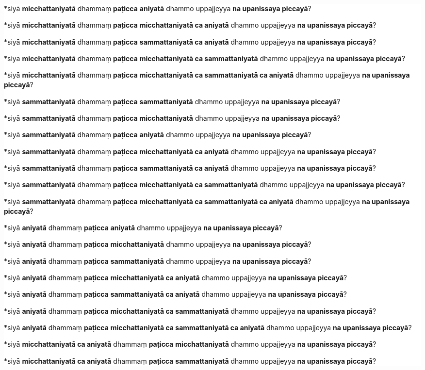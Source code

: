    *siyā **micchattaniyatā** dhammaṃ **paṭicca** **aniyatā** dhammo uppajjeyya **na upanissaya piccayā**?

   *siyā **micchattaniyatā** dhammaṃ **paṭicca** **micchattaniyatā ca aniyatā** dhammo uppajjeyya **na upanissaya piccayā**?

   *siyā **micchattaniyatā** dhammaṃ **paṭicca** **sammattaniyatā ca aniyatā** dhammo uppajjeyya **na upanissaya piccayā**?

   *siyā **micchattaniyatā** dhammaṃ **paṭicca** **micchattaniyatā ca sammattaniyatā** dhammo uppajjeyya **na upanissaya piccayā**?

   *siyā **micchattaniyatā** dhammaṃ **paṭicca** **micchattaniyatā ca sammattaniyatā ca aniyatā** dhammo uppajjeyya **na upanissaya piccayā**?

   *siyā **sammattaniyatā** dhammaṃ **paṭicca** **sammattaniyatā** dhammo uppajjeyya **na upanissaya piccayā**?

   *siyā **sammattaniyatā** dhammaṃ **paṭicca** **micchattaniyatā** dhammo uppajjeyya **na upanissaya piccayā**?

   *siyā **sammattaniyatā** dhammaṃ **paṭicca** **aniyatā** dhammo uppajjeyya **na upanissaya piccayā**?

   *siyā **sammattaniyatā** dhammaṃ **paṭicca** **micchattaniyatā ca aniyatā** dhammo uppajjeyya **na upanissaya piccayā**?

   *siyā **sammattaniyatā** dhammaṃ **paṭicca** **sammattaniyatā ca aniyatā** dhammo uppajjeyya **na upanissaya piccayā**?

   *siyā **sammattaniyatā** dhammaṃ **paṭicca** **micchattaniyatā ca sammattaniyatā** dhammo uppajjeyya **na upanissaya piccayā**?

   *siyā **sammattaniyatā** dhammaṃ **paṭicca** **micchattaniyatā ca sammattaniyatā ca aniyatā** dhammo uppajjeyya **na upanissaya piccayā**?

   *siyā **aniyatā** dhammaṃ **paṭicca** **aniyatā** dhammo uppajjeyya **na upanissaya piccayā**?

   *siyā **aniyatā** dhammaṃ **paṭicca** **micchattaniyatā** dhammo uppajjeyya **na upanissaya piccayā**?

   *siyā **aniyatā** dhammaṃ **paṭicca** **sammattaniyatā** dhammo uppajjeyya **na upanissaya piccayā**?

   *siyā **aniyatā** dhammaṃ **paṭicca** **micchattaniyatā ca aniyatā** dhammo uppajjeyya **na upanissaya piccayā**?

   *siyā **aniyatā** dhammaṃ **paṭicca** **sammattaniyatā ca aniyatā** dhammo uppajjeyya **na upanissaya piccayā**?

   *siyā **aniyatā** dhammaṃ **paṭicca** **micchattaniyatā ca sammattaniyatā** dhammo uppajjeyya **na upanissaya piccayā**?

   *siyā **aniyatā** dhammaṃ **paṭicca** **micchattaniyatā ca sammattaniyatā ca aniyatā** dhammo uppajjeyya **na upanissaya piccayā**?

   *siyā **micchattaniyatā ca aniyatā** dhammaṃ **paṭicca** **micchattaniyatā** dhammo uppajjeyya **na upanissaya piccayā**?

   *siyā **micchattaniyatā ca aniyatā** dhammaṃ **paṭicca** **sammattaniyatā** dhammo uppajjeyya **na upanissaya piccayā**?
